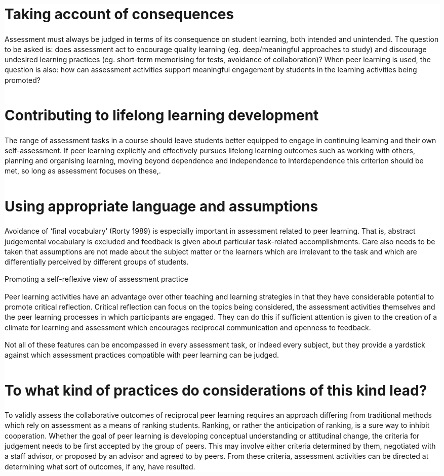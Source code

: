# Taking account of consequences

Assessment must always be judged in terms of its consequence on student learning, both intended and unintended. The question to be asked is: does assessment act to encourage quality learning (eg. deep/meaningful approaches to study) and discourage undesired learning practices (eg. short-term memorising for tests, avoidance of collaboration)? When peer learning is used, the question is also: how can assessment activities support meaningful engagement by students in the learning activities being promoted?

# Contributing to lifelong learning development

The range of assessment tasks in a course should leave students better equipped to engage in continuing learning and their own self-assessment. If peer learning explicitly and effectively pursues lifelong learning outcomes such as working with others, planning and organising learning, moving beyond dependence and independence to interdependence this criterion should be met, so long as assessment focuses on these,.

# Using appropriate language and assumptions

Avoidance of ‘final vocabulary’ (Rorty 1989) is especially important in assessment related to peer learning. That is, abstract judgemental vocabulary is excluded and feedback is given about particular task-related accomplishments. Care also needs to be taken that assumptions are not made about the subject matter or the learners which are irrelevant to the task and which are differentially perceived by different groups of students.

Promoting a self-reflexive view of assessment practice

Peer learning activities have an advantage over other teaching and learning strategies in that they have considerable potential to promote critical reflection. Critical reflection can focus on the topics being considered, the assessment activities themselves and the peer learning processes in which participants are engaged. They can do this if sufficient attention is given to the creation of a climate for learning and assessment which encourages reciprocal communication and openness to feedback.

Not all of these features can be encompassed in every assessment task, or indeed every subject, but they provide a yardstick against which assessment practices compatible with peer learning can be judged.

# To what kind of practices do considerations of this kind lead?

To validly assess the collaborative outcomes of reciprocal peer learning requires an approach differing from traditional methods which rely on assessment as a means of ranking students. Ranking, or rather the anticipation of ranking, is a sure way to inhibit cooperation. Whether the goal of peer learning is developing conceptual understanding or attitudinal change, the criteria for judgement needs to be first accepted by the group of peers. This may involve either criteria determined by them, negotiated with a staff advisor, or proposed by an advisor and agreed to by peers. From these criteria, assessment activities can be directed at determining what sort of outcomes, if any, have resulted.
